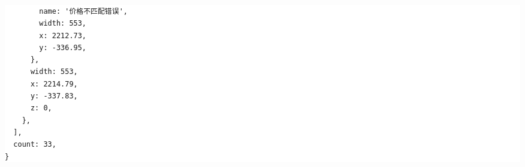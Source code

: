             name: '价格不匹配错误',
            width: 553,
            x: 2212.73,
            y: -336.95,
          },
          width: 553,
          x: 2214.79,
          y: -337.83,
          z: 0,
        },
      ],
      count: 33,
    }
